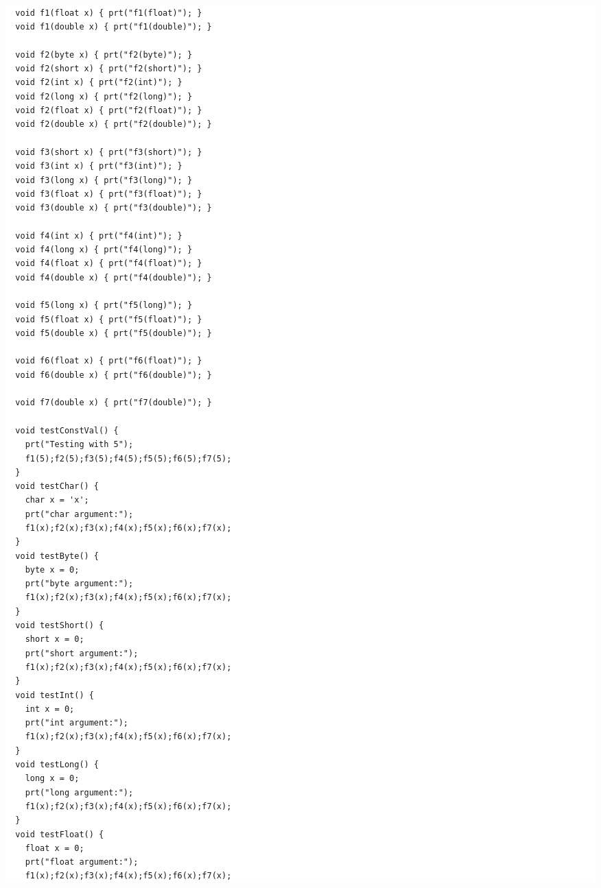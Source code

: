 ```
  void f1(float x) { prt("f1(float)"); }
  void f1(double x) { prt("f1(double)"); }

  void f2(byte x) { prt("f2(byte)"); }
  void f2(short x) { prt("f2(short)"); }
  void f2(int x) { prt("f2(int)"); }
  void f2(long x) { prt("f2(long)"); }
  void f2(float x) { prt("f2(float)"); }
  void f2(double x) { prt("f2(double)"); }

  void f3(short x) { prt("f3(short)"); }
  void f3(int x) { prt("f3(int)"); }
  void f3(long x) { prt("f3(long)"); }
  void f3(float x) { prt("f3(float)"); }
  void f3(double x) { prt("f3(double)"); }

  void f4(int x) { prt("f4(int)"); }
  void f4(long x) { prt("f4(long)"); }
  void f4(float x) { prt("f4(float)"); }
  void f4(double x) { prt("f4(double)"); }

  void f5(long x) { prt("f5(long)"); }
  void f5(float x) { prt("f5(float)"); }
  void f5(double x) { prt("f5(double)"); }

  void f6(float x) { prt("f6(float)"); }
  void f6(double x) { prt("f6(double)"); }

  void f7(double x) { prt("f7(double)"); }

  void testConstVal() {
    prt("Testing with 5");
    f1(5);f2(5);f3(5);f4(5);f5(5);f6(5);f7(5);
  }
  void testChar() {
    char x = 'x';
    prt("char argument:");
    f1(x);f2(x);f3(x);f4(x);f5(x);f6(x);f7(x);
  }
  void testByte() {
    byte x = 0;
    prt("byte argument:");
    f1(x);f2(x);f3(x);f4(x);f5(x);f6(x);f7(x);
  }
  void testShort() {
    short x = 0;
    prt("short argument:");
    f1(x);f2(x);f3(x);f4(x);f5(x);f6(x);f7(x);
  }
  void testInt() {
    int x = 0;
    prt("int argument:");
    f1(x);f2(x);f3(x);f4(x);f5(x);f6(x);f7(x);
  }
  void testLong() {
    long x = 0;
    prt("long argument:");
    f1(x);f2(x);f3(x);f4(x);f5(x);f6(x);f7(x);
  }
  void testFloat() {
    float x = 0;
    prt("float argument:");
    f1(x);f2(x);f3(x);f4(x);f5(x);f6(x);f7(x);
```